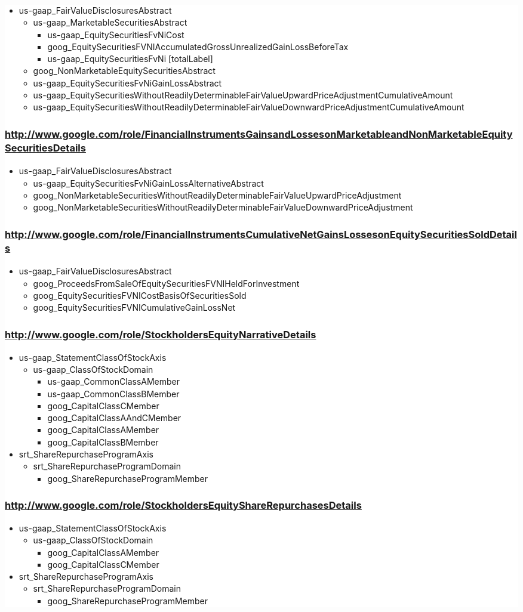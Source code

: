 - us-gaap_FairValueDisclosuresAbstract
  - us-gaap_MarketableSecuritiesAbstract
    - us-gaap_EquitySecuritiesFvNiCost
    - goog_EquitySecuritiesFVNIAccumulatedGrossUnrealizedGainLossBeforeTax
    - us-gaap_EquitySecuritiesFvNi [totalLabel]
  - goog_NonMarketableEquitySecuritiesAbstract
  - us-gaap_EquitySecuritiesFvNiGainLossAbstract
  - us-gaap_EquitySecuritiesWithoutReadilyDeterminableFairValueUpwardPriceAdjustmentCumulativeAmount
  - us-gaap_EquitySecuritiesWithoutReadilyDeterminableFairValueDownwardPriceAdjustmentCumulativeAmount

### http://www.google.com/role/FinancialInstrumentsGainsandLossesonMarketableandNonMarketableEquitySecuritiesDetails

- us-gaap_FairValueDisclosuresAbstract
  - us-gaap_EquitySecuritiesFvNiGainLossAlternativeAbstract
  - goog_NonMarketableSecuritiesWithoutReadilyDeterminableFairValueUpwardPriceAdjustment
  - goog_NonMarketableSecuritiesWithoutReadilyDeterminableFairValueDownwardPriceAdjustment

### http://www.google.com/role/FinancialInstrumentsCumulativeNetGainsLossesonEquitySecuritiesSoldDetails

- us-gaap_FairValueDisclosuresAbstract
  - goog_ProceedsFromSaleOfEquitySecuritiesFVNIHeldForInvestment
  - goog_EquitySecuritiesFVNICostBasisOfSecuritiesSold
  - goog_EquitySecuritiesFVNICumulativeGainLossNet

### http://www.google.com/role/StockholdersEquityNarrativeDetails

- us-gaap_StatementClassOfStockAxis
  - us-gaap_ClassOfStockDomain
    - us-gaap_CommonClassAMember
    - us-gaap_CommonClassBMember
    - goog_CapitalClassCMember
    - goog_CapitalClassAAndCMember
    - goog_CapitalClassAMember
    - goog_CapitalClassBMember
- srt_ShareRepurchaseProgramAxis
  - srt_ShareRepurchaseProgramDomain
    - goog_ShareRepurchaseProgramMember

### http://www.google.com/role/StockholdersEquityShareRepurchasesDetails

- us-gaap_StatementClassOfStockAxis
  - us-gaap_ClassOfStockDomain
    - goog_CapitalClassAMember
    - goog_CapitalClassCMember
- srt_ShareRepurchaseProgramAxis
  - srt_ShareRepurchaseProgramDomain
    - goog_ShareRepurchaseProgramMember
